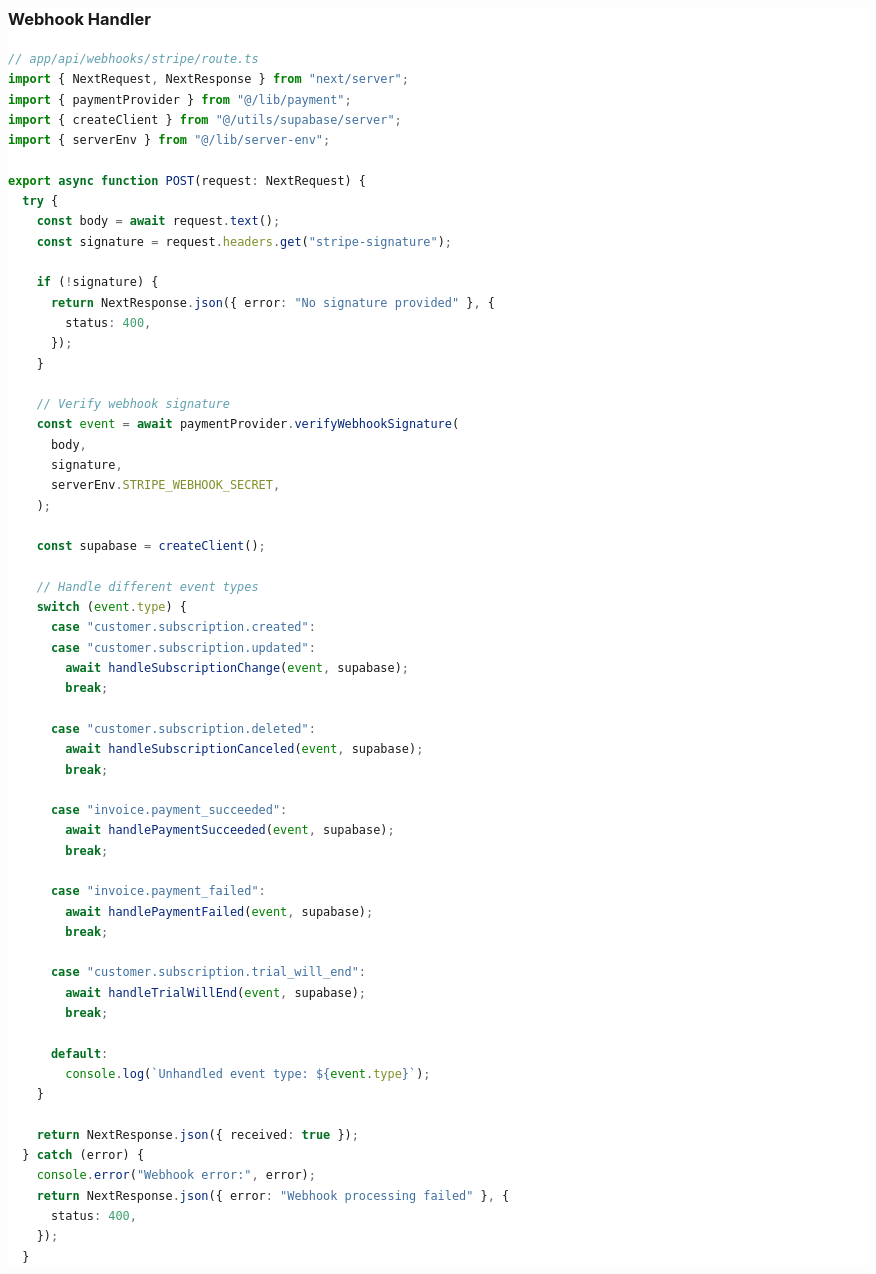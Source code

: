 ### Webhook Handler

```typescript
// app/api/webhooks/stripe/route.ts
import { NextRequest, NextResponse } from "next/server";
import { paymentProvider } from "@/lib/payment";
import { createClient } from "@/utils/supabase/server";
import { serverEnv } from "@/lib/server-env";

export async function POST(request: NextRequest) {
  try {
    const body = await request.text();
    const signature = request.headers.get("stripe-signature");

    if (!signature) {
      return NextResponse.json({ error: "No signature provided" }, {
        status: 400,
      });
    }

    // Verify webhook signature
    const event = await paymentProvider.verifyWebhookSignature(
      body,
      signature,
      serverEnv.STRIPE_WEBHOOK_SECRET,
    );

    const supabase = createClient();

    // Handle different event types
    switch (event.type) {
      case "customer.subscription.created":
      case "customer.subscription.updated":
        await handleSubscriptionChange(event, supabase);
        break;

      case "customer.subscription.deleted":
        await handleSubscriptionCanceled(event, supabase);
        break;

      case "invoice.payment_succeeded":
        await handlePaymentSucceeded(event, supabase);
        break;

      case "invoice.payment_failed":
        await handlePaymentFailed(event, supabase);
        break;

      case "customer.subscription.trial_will_end":
        await handleTrialWillEnd(event, supabase);
        break;

      default:
        console.log(`Unhandled event type: ${event.type}`);
    }

    return NextResponse.json({ received: true });
  } catch (error) {
    console.error("Webhook error:", error);
    return NextResponse.json({ error: "Webhook processing failed" }, {
      status: 400,
    });
  }
```